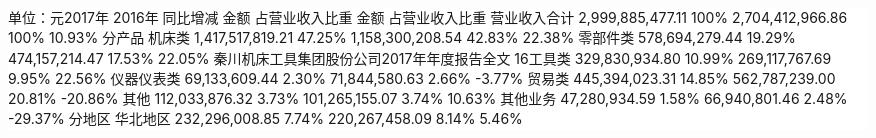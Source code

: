 单位：元2017年
2016年
同比增减
金额
占营业收入比重
金额
占营业收入比重
营业收入合计
2,999,885,477.11
100%
2,704,412,966.86
100%
10.93%
分产品
机床类
1,417,517,819.21
47.25%
1,158,300,208.54
42.83%
22.38%
零部件类
578,694,279.44
19.29%
474,157,214.47
17.53%
22.05%
秦川机床工具集团股份公司2017年年度报告全文
16工具类
329,830,934.80
10.99%
269,117,767.69
9.95%
22.56%
仪器仪表类
69,133,609.44
2.30%
71,844,580.63
2.66%
-3.77%
贸易类
445,394,023.31
14.85%
562,787,239.00
20.81%
-20.86%
其他
112,033,876.32
3.73%
101,265,155.07
3.74%
10.63%
其他业务
47,280,934.59
1.58%
66,940,801.46
2.48%
-29.37%
分地区
华北地区
232,296,008.85
7.74%
220,267,458.09
8.14%
5.46%